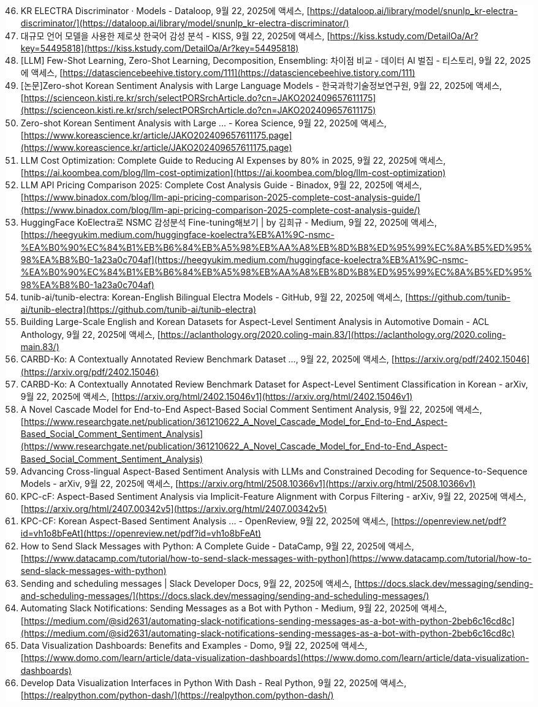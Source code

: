 46. KR ELECTRA Discriminator · Models - Dataloop, 9월 22, 2025에 액세스, [https://dataloop.ai/library/model/snunlp_kr-electra-discriminator/](https://dataloop.ai/library/model/snunlp_kr-electra-discriminator/)
47. 대규모 언어 모델을 사용한 제로샷 한국어 감성 분석 - KISS, 9월 22, 2025에 액세스, [https://kiss.kstudy.com/DetailOa/Ar?key=54495818](https://kiss.kstudy.com/DetailOa/Ar?key=54495818)
48. [LLM] Few-Shot Learning, Zero-Shot Learning, Decomposition, Ensembling: 차이점 비교 - 데이터 AI 벌집 - 티스토리, 9월 22, 2025에 액세스, [https://datasciencebeehive.tistory.com/111](https://datasciencebeehive.tistory.com/111)
49. [논문]Zero-shot Korean Sentiment Analysis with Large Language Models - 한국과학기술정보연구원, 9월 22, 2025에 액세스, [https://scienceon.kisti.re.kr/srch/selectPORSrchArticle.do?cn=JAKO202409657611175](https://scienceon.kisti.re.kr/srch/selectPORSrchArticle.do?cn=JAKO202409657611175)
50. Zero-shot Korean Sentiment Analysis with Large ... - Korea Science, 9월 22, 2025에 액세스, [https://www.koreascience.kr/article/JAKO202409657611175.page](https://www.koreascience.kr/article/JAKO202409657611175.page)
51. LLM Cost Optimization: Complete Guide to Reducing AI Expenses by 80% in 2025, 9월 22, 2025에 액세스, [https://ai.koombea.com/blog/llm-cost-optimization](https://ai.koombea.com/blog/llm-cost-optimization)
52. LLM API Pricing Comparison 2025: Complete Cost Analysis Guide - Binadox, 9월 22, 2025에 액세스, [https://www.binadox.com/blog/llm-api-pricing-comparison-2025-complete-cost-analysis-guide/](https://www.binadox.com/blog/llm-api-pricing-comparison-2025-complete-cost-analysis-guide/)
53. HuggingFace KoElectra로 NSMC 감성분석 Fine-tuning해보기 | by 김희규 - Medium, 9월 22, 2025에 액세스, [https://heegyukim.medium.com/huggingface-koelectra%EB%A1%9C-nsmc-%EA%B0%90%EC%84%B1%EB%B6%84%EB%A5%98%EB%AA%A8%EB%8D%B8%ED%95%99%EC%8A%B5%ED%95%98%EA%B8%B0-1a23a0c704af](https://heegyukim.medium.com/huggingface-koelectra%EB%A1%9C-nsmc-%EA%B0%90%EC%84%B1%EB%B6%84%EB%A5%98%EB%AA%A8%EB%8D%B8%ED%95%99%EC%8A%B5%ED%95%98%EA%B8%B0-1a23a0c704af)
54. tunib-ai/tunib-electra: Korean-English Bilingual Electra Models - GitHub, 9월 22, 2025에 액세스, [https://github.com/tunib-ai/tunib-electra](https://github.com/tunib-ai/tunib-electra)
55. Building Large-Scale English and Korean Datasets for Aspect-Level Sentiment Analysis in Automotive Domain - ACL Anthology, 9월 22, 2025에 액세스, [https://aclanthology.org/2020.coling-main.83/](https://aclanthology.org/2020.coling-main.83/)
56. CARBD-Ko: A Contextually Annotated Review Benchmark Dataset ..., 9월 22, 2025에 액세스, [https://arxiv.org/pdf/2402.15046](https://arxiv.org/pdf/2402.15046)
57. CARBD-Ko: A Contextually Annotated Review Benchmark Dataset for Aspect-Level Sentiment Classification in Korean - arXiv, 9월 22, 2025에 액세스, [https://arxiv.org/html/2402.15046v1](https://arxiv.org/html/2402.15046v1)
58. A Novel Cascade Model for End-to-End Aspect-Based Social Comment Sentiment Analysis, 9월 22, 2025에 액세스, [https://www.researchgate.net/publication/361210622_A_Novel_Cascade_Model_for_End-to-End_Aspect-Based_Social_Comment_Sentiment_Analysis](https://www.researchgate.net/publication/361210622_A_Novel_Cascade_Model_for_End-to-End_Aspect-Based_Social_Comment_Sentiment_Analysis)
59. Advancing Cross-lingual Aspect-Based Sentiment Analysis with LLMs and Constrained Decoding for Sequence-to-Sequence Models - arXiv, 9월 22, 2025에 액세스, [https://arxiv.org/html/2508.10366v1](https://arxiv.org/html/2508.10366v1)
60. KPC-cF: Aspect-Based Sentiment Analysis via Implicit-Feature Alignment with Corpus Filtering - arXiv, 9월 22, 2025에 액세스, [https://arxiv.org/html/2407.00342v5](https://arxiv.org/html/2407.00342v5)
61. KPC-CF: Korean Aspect-Based Sentiment Analysis ... - OpenReview, 9월 22, 2025에 액세스, [https://openreview.net/pdf?id=vh1o8bFeAt](https://openreview.net/pdf?id=vh1o8bFeAt)
62. How to Send Slack Messages with Python: A Complete Guide - DataCamp, 9월 22, 2025에 액세스, [https://www.datacamp.com/tutorial/how-to-send-slack-messages-with-python](https://www.datacamp.com/tutorial/how-to-send-slack-messages-with-python)
63. Sending and scheduling messages | Slack Developer Docs, 9월 22, 2025에 액세스, [https://docs.slack.dev/messaging/sending-and-scheduling-messages/](https://docs.slack.dev/messaging/sending-and-scheduling-messages/)
64. Automating Slack Notifications: Sending Messages as a Bot with Python - Medium, 9월 22, 2025에 액세스, [https://medium.com/@sid2631/automating-slack-notifications-sending-messages-as-a-bot-with-python-2beb6c16cd8c](https://medium.com/@sid2631/automating-slack-notifications-sending-messages-as-a-bot-with-python-2beb6c16cd8c)
65. Data Visualization Dashboards: Benefits and Examples - Domo, 9월 22, 2025에 액세스, [https://www.domo.com/learn/article/data-visualization-dashboards](https://www.domo.com/learn/article/data-visualization-dashboards)
66. Develop Data Visualization Interfaces in Python With Dash - Real Python, 9월 22, 2025에 액세스, [https://realpython.com/python-dash/](https://realpython.com/python-dash/)